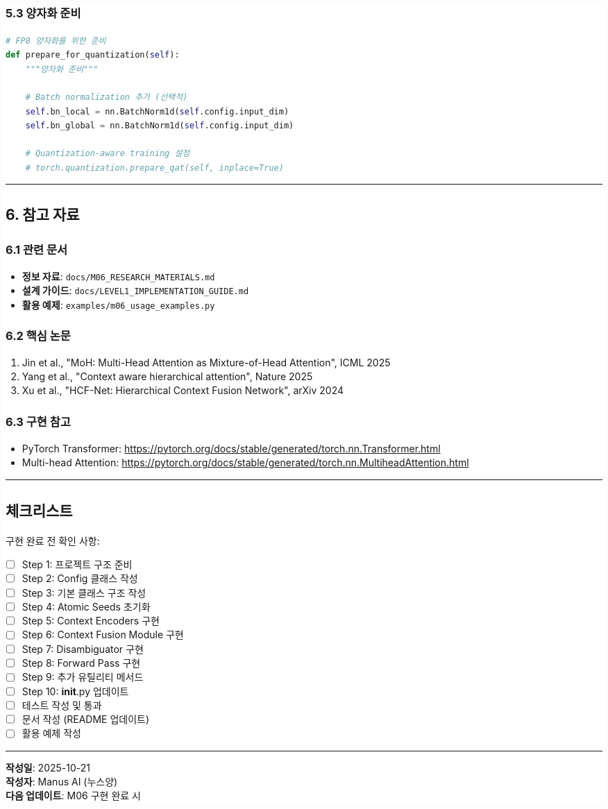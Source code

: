 ### 5.3 양자화 준비

```python
# FP8 양자화를 위한 준비
def prepare_for_quantization(self):
    """양자화 준비"""
    
    # Batch normalization 추가 (선택적)
    self.bn_local = nn.BatchNorm1d(self.config.input_dim)
    self.bn_global = nn.BatchNorm1d(self.config.input_dim)
    
    # Quantization-aware training 설정
    # torch.quantization.prepare_qat(self, inplace=True)
```

---

## 6. 참고 자료

### 6.1 관련 문서

- **정보 자료**: `docs/M06_RESEARCH_MATERIALS.md`
- **설계 가이드**: `docs/LEVEL1_IMPLEMENTATION_GUIDE.md`
- **활용 예제**: `examples/m06_usage_examples.py`

### 6.2 핵심 논문

1. Jin et al., "MoH: Multi-Head Attention as Mixture-of-Head Attention", ICML 2025
2. Yang et al., "Context aware hierarchical attention", Nature 2025
3. Xu et al., "HCF-Net: Hierarchical Context Fusion Network", arXiv 2024

### 6.3 구현 참고

- PyTorch Transformer: https://pytorch.org/docs/stable/generated/torch.nn.Transformer.html
- Multi-head Attention: https://pytorch.org/docs/stable/generated/torch.nn.MultiheadAttention.html

---

## 체크리스트

구현 완료 전 확인 사항:

- [ ] Step 1: 프로젝트 구조 준비
- [ ] Step 2: Config 클래스 작성
- [ ] Step 3: 기본 클래스 구조 작성
- [ ] Step 4: Atomic Seeds 초기화
- [ ] Step 5: Context Encoders 구현
- [ ] Step 6: Context Fusion Module 구현
- [ ] Step 7: Disambiguator 구현
- [ ] Step 8: Forward Pass 구현
- [ ] Step 9: 추가 유틸리티 메서드
- [ ] Step 10: __init__.py 업데이트
- [ ] 테스트 작성 및 통과
- [ ] 문서 작성 (README 업데이트)
- [ ] 활용 예제 작성

---

**작성일**: 2025-10-21  
**작성자**: Manus AI (누스양)  
**다음 업데이트**: M06 구현 완료 시

